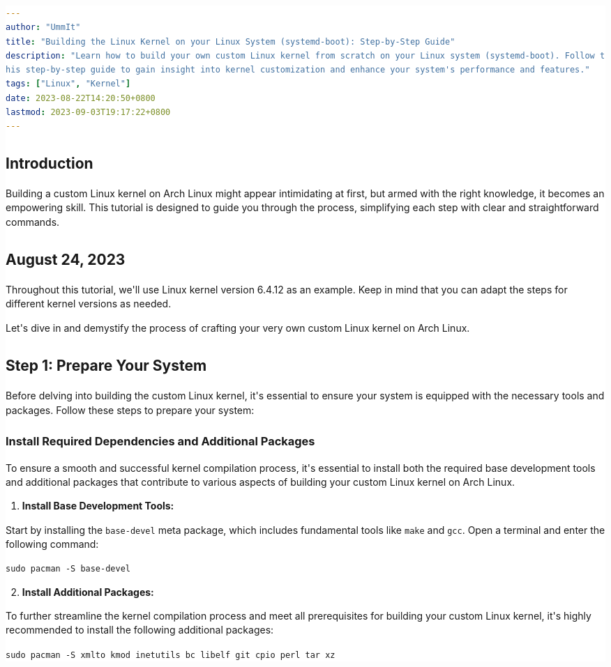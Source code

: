 ```yaml
---
author: "UmmIt"
title: "Building the Linux Kernel on your Linux System (systemd-boot): Step-by-Step Guide"
description: "Learn how to build your own custom Linux kernel from scratch on your Linux system (systemd-boot). Follow this step-by-step guide to gain insight into kernel customization and enhance your system's performance and features."
tags: ["Linux", "Kernel"]
date: 2023-08-22T14:20:50+0800
lastmod: 2023-09-03T19:17:22+0800
---
```


## Introduction

Building a custom Linux kernel on Arch Linux might appear intimidating at first, but armed with the right knowledge, it becomes an empowering skill. This tutorial is designed to guide you through the process, simplifying each step with clear and straightforward commands.

## August 24, 2023

Throughout this tutorial, we'll use Linux kernel version 6.4.12 as an example. Keep in mind that you can adapt the steps for different kernel versions as needed.

Let's dive in and demystify the process of crafting your very own custom Linux kernel on Arch Linux.

## Step 1: Prepare Your System

Before delving into building the custom Linux kernel, it's essential to ensure your system is equipped with the necessary tools and packages. Follow these steps to prepare your system:

### Install Required Dependencies and Additional Packages

To ensure a smooth and successful kernel compilation process, it's essential to install both the required base development tools and additional packages that contribute to various aspects of building your custom Linux kernel on Arch Linux.

1. **Install Base Development Tools:**

Start by installing the `base-devel` meta package, which includes fundamental tools like `make` and `gcc`. Open a terminal and enter the following command:

```shell
sudo pacman -S base-devel
```

2. **Install Additional Packages:**

To further streamline the kernel compilation process and meet all prerequisites for building your custom Linux kernel, it's highly recommended to install the following additional packages:

```shell
sudo pacman -S xmlto kmod inetutils bc libelf git cpio perl tar xz
```
